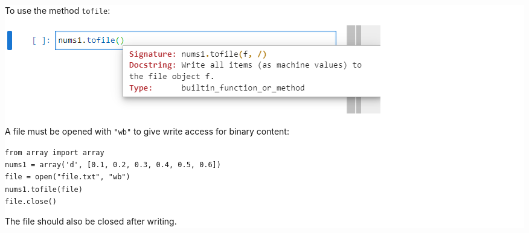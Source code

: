 To use the method ```tofile```:

![img_021](./images/img_021.png)

A file must be opened with ```"wb"``` to give write access for binary content:

```
from array import array
nums1 = array('d', [0.1, 0.2, 0.3, 0.4, 0.5, 0.6])
file = open("file.txt", "wb")
nums1.tofile(file)
file.close()
```

The file should also be closed after writing.
